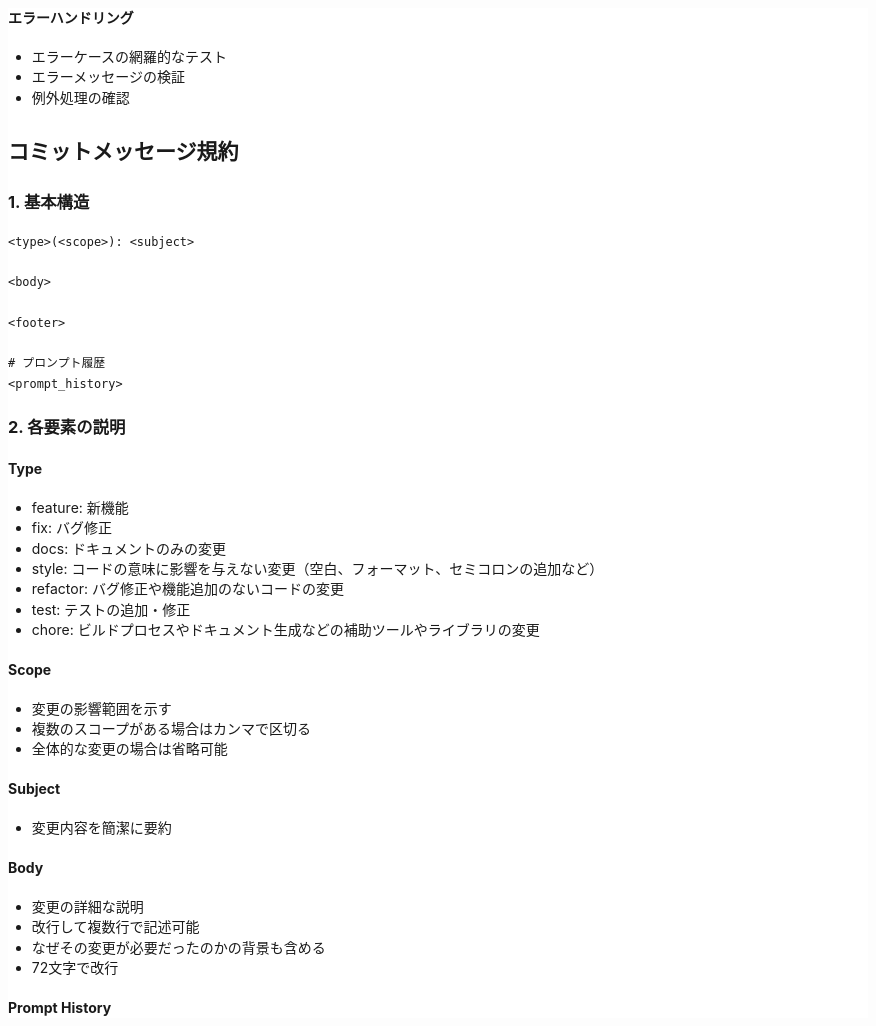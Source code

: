 #### エラーハンドリング

- エラーケースの網羅的なテスト
- エラーメッセージの検証
- 例外処理の確認


## コミットメッセージ規約

### 1. 基本構造

```
<type>(<scope>): <subject>

<body>

<footer>

# プロンプト履歴
<prompt_history>
```


### 2. 各要素の説明

#### Type

- feature: 新機能
- fix: バグ修正
- docs: ドキュメントのみの変更
- style: コードの意味に影響を与えない変更（空白、フォーマット、セミコロンの追加など）
- refactor: バグ修正や機能追加のないコードの変更
- test: テストの追加・修正
- chore: ビルドプロセスやドキュメント生成などの補助ツールやライブラリの変更

#### Scope

- 変更の影響範囲を示す
- 複数のスコープがある場合はカンマで区切る
- 全体的な変更の場合は省略可能

#### Subject

- 変更内容を簡潔に要約

#### Body

- 変更の詳細な説明
- 改行して複数行で記述可能
- なぜその変更が必要だったのかの背景も含める
- 72文字で改行

#### Prompt History

